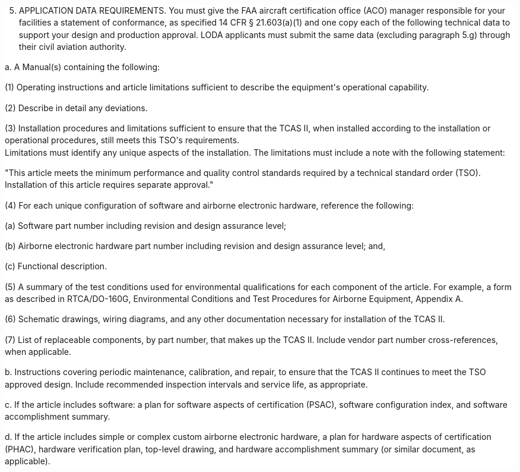 5. APPLICATION DATA REQUIREMENTS.  You must give the FAA aircraft certification office (ACO) manager responsible for your facilities a statement of conformance, as specified 14 
CFR § 21.603(a)(1) and one copy each of the following technical data to support your design and production approval.  LODA applicants must submit the same data (excluding paragraph 5.g) 
through their civil aviation authority. 

 
a.  A Manual(s) containing the following: 

 
(1)  Operating instructions and article limitations sufficient to describe the equipment's operational capability. 

 
(2)  Describe in detail any deviations. 

 
(3)  Installation procedures and limitations sufficient to ensure that the TCAS II, when installed according to the installation or operational procedures, still meets this TSO's requirements.  
Limitations must identify any unique aspects of the installation.  The limitations must include a note with the following statement: 

 
"This article meets the minimum performance and quality control 
standards required by a technical standard order (TSO).  
Installation of this article requires separate approval." 
 
(4)  For each unique configuration of software and airborne electronic hardware, reference the following: 

 
(a)  Software part number including revision and design assurance level; 
 
(b)  Airborne electronic hardware part number including revision and design assurance 
level; and, 
 
(c) Functional description. 
 
(5)  A summary of the test conditions used for environmental qualifications for each component of the article.  For example, a form as described in RTCA/DO-160G, Environmental Conditions and Test Procedures for Airborne Equipment, Appendix A. 

 
 
(6)  Schematic drawings, wiring diagrams, and any other documentation necessary for installation of the TCAS II. 

 
(7)  List of replaceable components, by part number, that makes up the TCAS II.  Include vendor part number cross-references, when applicable. 

b.  Instructions covering periodic maintenance, calibration, and repair, to ensure that the TCAS II continues to meet the TSO approved design.  Include recommended inspection intervals and service life, as appropriate. 

 
c.  If the article includes software: a plan for software aspects of certification (PSAC), software configuration index, and software accomplishment summary.   
 
d.  If the article includes simple or complex custom airborne electronic hardware, a plan for hardware aspects of certification (PHAC), hardware verification plan, top-level drawing, and hardware accomplishment summary (or similar document, as applicable).  
 